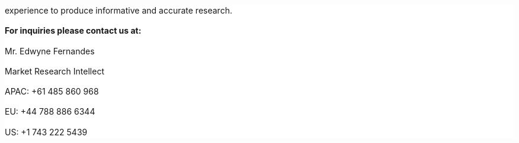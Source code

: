 experience to produce informative and accurate research.</span></p><p><strong>For inquiries please contact us at:</strong></p><p>Mr. Edwyne Fernandes</p><p>Market Research Intellect</p><p>APAC: +61 485 860 968</p><p>EU: +44 788 886 6344</p><p>US: +1 743 222 5439</p>
